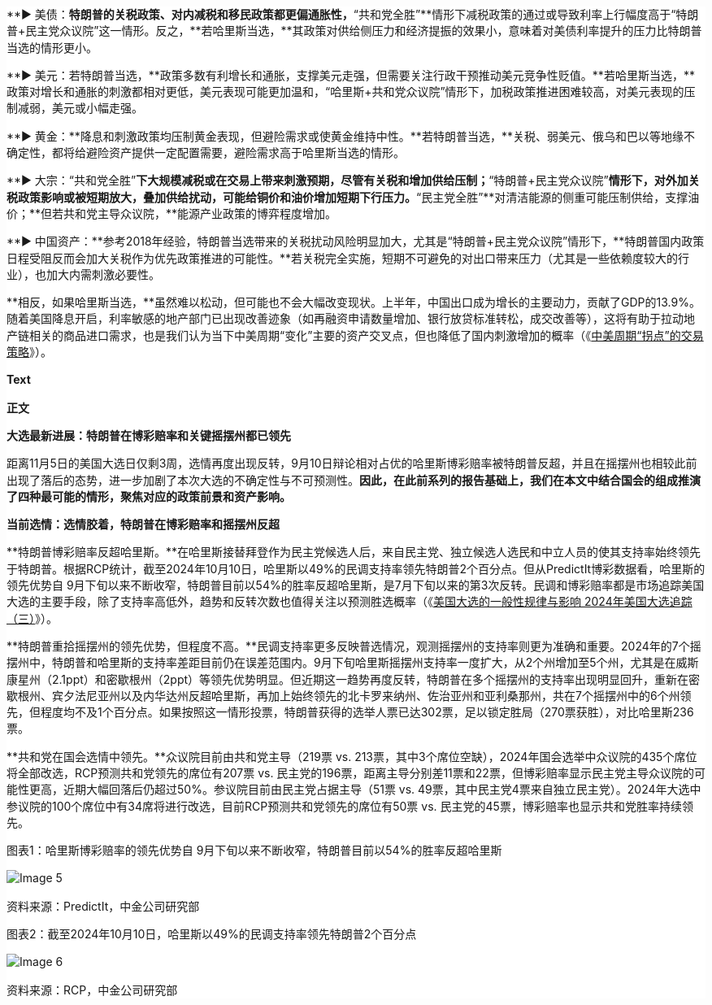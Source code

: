 **► 美债：**特朗普的关税政策、对内减税和移民政策都更偏通胀性，**“共和党全胜”**情形下减税政策的通过或导致利率上行幅度高于“特朗普+民主党众议院”这一情形。反之，**若哈里斯当选，**其政策对供给侧压力和经济提振的效果小，意味着对美债利率提升的压力比特朗普当选的情形更小。

**► 美元：若特朗普当选，**政策多数有利增长和通胀，支撑美元走强，但需要关注行政干预推动美元竞争性贬值。**若哈里斯当选，**政策对增长和通胀的刺激都相对更低，美元表现可能更加温和，“哈里斯+共和党众议院”情形下，加税政策推进困难较高，对美元表现的压制减弱，美元或小幅走强。

**► 黄金：**降息和刺激政策均压制黄金表现，但避险需求或使黄金维持中性。**若特朗普当选，**关税、弱美元、俄乌和巴以等地缘不确定性，都将给避险资产提供一定配置需要，避险需求高于哈里斯当选的情形。

**► 大宗：“共和党全胜”**下大规模减税或在交易上带来刺激预期，尽管有关税和增加供给压制；**“特朗普+民主党众议院”**情形下，对外加关税政策影响或被短期放大，叠加供给扰动，可能给铜价和油价增加短期下行压力。**“民主党全胜”**对清洁能源的侧重可能压制供给，支撑油价；**但若共和党主导众议院，**能源产业政策的博弈程度增加。

**► 中国资产：**参考2018年经验，特朗普当选带来的关税扰动风险明显加大，尤其是“特朗普+民主党众议院”情形下，**特朗普国内政策日程受阻反而会加大关税作为优先政策推进的可能性。**若关税完全实施，短期不可避免的对出口带来压力（尤其是一些依赖度较大的行业），也加大内需刺激必要性。

**相反，如果哈里斯当选，**虽然难以松动，但可能也不会大幅改变现状。上半年，中国出口成为增长的主要动力，贡献了GDP的13.9%。随着美国降息开启，利率敏感的地产部门已出现改善迹象（如再融资申请数量增加、银行放贷标准转松，成交改善等），这将有助于拉动地产链相关的商品进口需求，也是我们认为当下中美周期“变化”主要的资产交叉点，但也降低了国内刺激增加的概率（《[中美周期“拐点”的交易策略](http://mp.weixin.qq.com/s?__biz=MzI3MDMzMjg0MA==&mid=2247748541&idx=1&sn=27fc000eff291e518fadb66ca3b127c2&chksm=eadfed7adda8646c5c509e5c8efef2e7324e044d0840e3d13577be8a3929f1531552aaede5f6&scene=21#wechat_redirect)》）。

**Text**

**正文**

**大选最新进展：特朗普在博彩赔率和关键摇摆州都已领先**

距离11月5日的美国大选日仅剩3周，选情再度出现反转，9月10日辩论相对占优的哈里斯博彩赔率被特朗普反超，并且在摇摆州也相较此前出现了落后的态势，进一步加剧了本次大选的不确定性与不可预测性。**因此，在此前系列的报告基础上，我们在本文中结合国会的组成推演了四种最可能的情形，聚焦对应的政策前景和资产影响。**

**当前选情：选情胶着，特朗普在博彩赔率和摇摆州反超**

**特朗普博彩赔率反超哈里斯。**在哈里斯接替拜登作为民主党候选人后，来自民主党、独立候选人选民和中立人员的使其支持率始终领先于特朗普。根据RCP统计，截至2024年10月10日，哈里斯以49%的民调支持率领先特朗普2个百分点。但从PredictIt博彩数据看，哈里斯的领先优势自 9月下旬以来不断收窄，特朗普目前以54%的胜率反超哈里斯，是7月下旬以来的第3次反转。民调和博彩赔率都是市场追踪美国大选的主要手段，除了支持率高低外，趋势和反转次数也值得关注以预测胜选概率（《[美国大选的一般性规律与影响 2024年美国大选追踪（三）](http://mp.weixin.qq.com/s?__biz=MzI3MDMzMjg0MA==&mid=2247734834&idx=1&sn=173ae624e476c2d0529b63cba03c24b1&chksm=eadfb0f5dda839e37ca8fcba46cd1feaba9868e7586f66887d03e47232b23a3bd19edb264422&scene=21#wechat_redirect)》）。

**特朗普重拾摇摆州的领先优势，但程度不高。**民调支持率更多反映普选情况，观测摇摆州的支持率则更为准确和重要。2024年的7个摇摆州中，特朗普和哈里斯的支持率差距目前仍在误差范围内。9月下旬哈里斯摇摆州支持率一度扩大，从2个州增加至5个州，尤其是在威斯康星州（2.1ppt）和密歇根州（2ppt）等领先优势明显。但近期这一趋势再度反转，特朗普在多个摇摆州的支持率出现明显回升，重新在密歇根州、宾夕法尼亚州以及内华达州反超哈里斯，再加上始终领先的北卡罗来纳州、佐治亚州和亚利桑那州，共在7个摇摆州中的6个州领先，但程度均不及1个百分点。如果按照这一情形投票，特朗普获得的选举人票已达302票，足以锁定胜局（270票获胜），对比哈里斯236票。

**共和党在国会选情中领先。**众议院目前由共和党主导（219票 vs. 213票，其中3个席位空缺），2024年国会选举中众议院的435个席位将全部改选，RCP预测共和党领先的席位有207票 vs. 民主党的196票，距离主导分别差11票和22票，但博彩赔率显示民主党主导众议院的可能性更高，近期大幅回落后仍超过50%。参议院目前由民主党占据主导（51票 vs. 49票，其中民主党4票来自独立民主党）。2024年大选中参议院的100个席位中有34席将进行改选，目前RCP预测共和党领先的席位有50票 vs. 民主党的45票，博彩赔率也显示共和党胜率持续领先。

图表1：哈里斯博彩赔率的领先优势自 9月下旬以来不断收窄，特朗普目前以54%的胜率反超哈里斯

![Image 5](https://mmbiz.qpic.cn/sz_mmbiz_png/fzHRVN3sYsicS4WDs8OFWl9zfNxLk9Z6ibeYibJLryNskdzbPjJiajdDSt5eTMQTbD5uW0iaTSdTljs9DbDX05xGQXA/640?wx_fmt=png&from=appmsg)

资料来源：PredictIt，中金公司研究部

图表2：截至2024年10月10日，哈里斯以49%的民调支持率领先特朗普2个百分点

![Image 6](https://mmbiz.qpic.cn/sz_mmbiz_png/fzHRVN3sYsicS4WDs8OFWl9zfNxLk9Z6ibmyUIC0lIMHUibvWxOiatXDnDNjt5lQk5Yy65O67picqSMcA9KyemsbadQ/640?wx_fmt=png&from=appmsg)

资料来源：RCP，中金公司研究部
